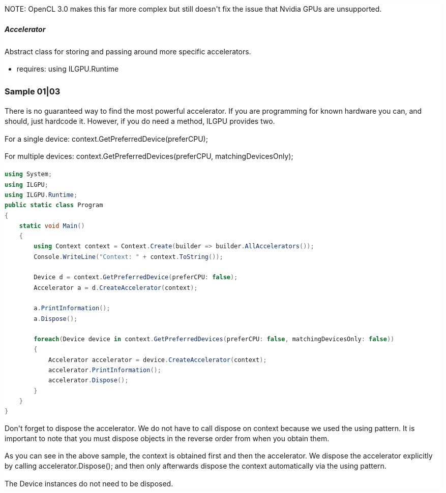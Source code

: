 NOTE: OpenCL 3.0 makes this far more complex but still doesn't fix the issue that Nvidia GPUs are unsupported.

##### Accelerator
Abstract class for storing and passing around more specific
accelerators.
* requires: using ILGPU.Runtime

### Sample 01|03
There is no guaranteed way to find the most powerful accelerator. If you are programming for 
known hardware you can, and should, just hardcode it. However, if you do need a method, ILGPU provides two.

For a single device: context.GetPreferredDevice(preferCPU);

For multiple devices: context.GetPreferredDevices(preferCPU, matchingDevicesOnly);

```C#
using System;
using ILGPU;
using ILGPU.Runtime;
public static class Program
{
    static void Main()
    {
        using Context context = Context.Create(builder => builder.AllAccelerators());
        Console.WriteLine("Context: " + context.ToString());

        Device d = context.GetPreferredDevice(preferCPU: false);
        Accelerator a = d.CreateAccelerator(context);

        a.PrintInformation();
        a.Dispose();

        foreach(Device device in context.GetPreferredDevices(preferCPU: false, matchingDevicesOnly: false))
        {
            Accelerator accelerator = device.CreateAccelerator(context);
            accelerator.PrintInformation();
            accelerator.Dispose();
        }
    }
}
```
Don't forget to dispose the accelerator. We do not have to call dispose 
on context because we used the using pattern. It is important to note 
that you must dispose objects in the reverse order from when you obtain them.

As you can see in the above sample, the context is obtained first and then 
the accelerator. We dispose the accelerator explicitly by calling accelerator.Dispose();
and then only afterwards dispose the context automatically via the using pattern.

The Device instances do not need to be disposed.
